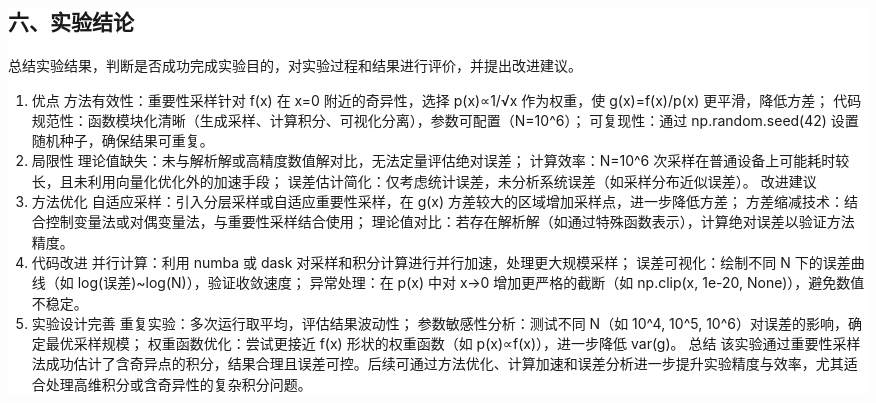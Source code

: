 ## 六、实验结论
总结实验结果，判断是否成功完成实验目的，对实验过程和结果进行评价，并提出改进建议。
1. 优点
方法有效性：重要性采样针对 f(x) 在 x=0 附近的奇异性，选择 p(x)∝1/√x 作为权重，使 g(x)=f(x)/p(x) 更平滑，降低方差；
代码规范性：函数模块化清晰（生成采样、计算积分、可视化分离），参数可配置（N=10^6）；
可复现性：通过 np.random.seed(42) 设置随机种子，确保结果可重复。
2. 局限性
理论值缺失：未与解析解或高精度数值解对比，无法定量评估绝对误差；
计算效率：N=10^6 次采样在普通设备上可能耗时较长，且未利用向量化优化外的加速手段；
误差估计简化：仅考虑统计误差，未分析系统误差（如采样分布近似误差）。
改进建议
1. 方法优化
自适应采样：引入分层采样或自适应重要性采样，在 g(x) 方差较大的区域增加采样点，进一步降低方差；
方差缩减技术：结合控制变量法或对偶变量法，与重要性采样结合使用；
理论值对比：若存在解析解（如通过特殊函数表示），计算绝对误差以验证方法精度。
2. 代码改进
并行计算：利用 numba 或 dask 对采样和积分计算进行并行加速，处理更大规模采样；
误差可视化：绘制不同 N 下的误差曲线（如 log(误差)~log(N)），验证收敛速度；
异常处理：在 p(x) 中对 x→0 增加更严格的截断（如 np.clip(x, 1e-20, None)），避免数值不稳定。
3. 实验设计完善
重复实验：多次运行取平均，评估结果波动性；
参数敏感性分析：测试不同 N（如 10^4, 10^5, 10^6）对误差的影响，确定最优采样规模；
权重函数优化：尝试更接近 f(x) 形状的权重函数（如 p(x)∝f(x)），进一步降低 var(g)。
总结
该实验通过重要性采样法成功估计了含奇异点的积分，结果合理且误差可控。后续可通过方法优化、计算加速和误差分析进一步提升实验精度与效率，尤其适合处理高维积分或含奇异性的复杂积分问题。

        
